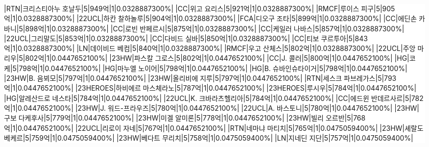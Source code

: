 |RTN|크리스티아누 호날두|5|949억|1|0.0328887300%|
|CC|위고 요리스|5|921억|1|0.0328887300%|
|RMCF|루이스 피구|5|905억|1|0.0328887300%|
|22UCL|하칸 찰하놀루|5|904억|1|0.0328887300%|
|FCA|디오구 조타|5|899억|1|0.0328887300%|
|CC|에딘손 카바니|5|898억|1|0.0328887300%|
|CC|로빈 반페르시|5|875억|1|0.0328887300%|
|CC|케일러 나바스|5|857억|1|0.0328887300%|
|22UCL|그리말도|5|853억|1|0.0328887300%|
|CC|다비드 실바|5|850억|1|0.0328887300%|
|CC|티보 쿠르투아|5|843억|1|0.0328887300%|
|LN|데이비드 베컴|5|840억|1|0.0328887300%|
|RMCF|우고 산체스|5|802억|1|0.0328887300%|
|22UCL|주앙 마리우|5|802억|1|0.0447652100%|
|23HW|파스칼 그로스|5|802억|1|0.0447652100%|
|CC|J. 콜러|5|800억|1|0.0447652100%|
|HG|코케|5|798억|1|0.0447652100%|
|HG|마누엘 노이어|5|798억|1|0.0447652100%|
|HG|B. 슈바인슈타이거|5|798억|1|0.0447652100%|
|23HW|B. 음뵈모|5|797억|1|0.0447652100%|
|23HW|올리비에 지루|5|797억|1|0.0447652100%|
|RTN|세스크 파브레가스|5|793억|1|0.0447652100%|
|23HEROES|하비에르 마스체라노|5|787억|1|0.0447652100%|
|23HEROES|루시우|5|784억|1|0.0447652100%|
|HG|알레산드로 네스타|5|784억|1|0.0447652100%|
|22UCL|K. 크바라츠헬리아|5|784억|1|0.0447652100%|
|CC|에드윈 반데르사르|5|782억|1|0.0447652100%|
|23HW|J. 워드-프라우즈|5|780억|1|0.0447652100%|
|22UCL|A. 바스토니|5|780억|1|0.0447652100%|
|23HW|구보 다케후사|5|779억|1|0.0447652100%|
|23HW|미겔 알미론|5|778억|1|0.0447652100%|
|23HW|빌리 오르반|5|768억|1|0.0447652100%|
|22UCL|리로이 자네|5|767억|1|0.0447652100%|
|RTN|네마냐 마티치|5|765억|1|0.0475059400%|
|23HW|셰랄도 베케르|5|759억|1|0.0475059400%|
|23HW|베다트 무리치|5|758억|1|0.0475059400%|
|LN|지네딘 지단|5|757억|1|0.0475059400%|
